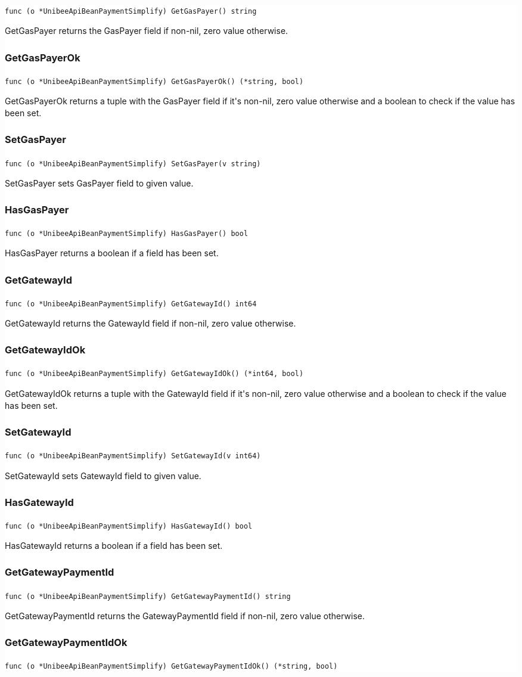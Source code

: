 `func (o *UnibeeApiBeanPaymentSimplify) GetGasPayer() string`

GetGasPayer returns the GasPayer field if non-nil, zero value otherwise.

### GetGasPayerOk

`func (o *UnibeeApiBeanPaymentSimplify) GetGasPayerOk() (*string, bool)`

GetGasPayerOk returns a tuple with the GasPayer field if it's non-nil, zero value otherwise
and a boolean to check if the value has been set.

### SetGasPayer

`func (o *UnibeeApiBeanPaymentSimplify) SetGasPayer(v string)`

SetGasPayer sets GasPayer field to given value.

### HasGasPayer

`func (o *UnibeeApiBeanPaymentSimplify) HasGasPayer() bool`

HasGasPayer returns a boolean if a field has been set.

### GetGatewayId

`func (o *UnibeeApiBeanPaymentSimplify) GetGatewayId() int64`

GetGatewayId returns the GatewayId field if non-nil, zero value otherwise.

### GetGatewayIdOk

`func (o *UnibeeApiBeanPaymentSimplify) GetGatewayIdOk() (*int64, bool)`

GetGatewayIdOk returns a tuple with the GatewayId field if it's non-nil, zero value otherwise
and a boolean to check if the value has been set.

### SetGatewayId

`func (o *UnibeeApiBeanPaymentSimplify) SetGatewayId(v int64)`

SetGatewayId sets GatewayId field to given value.

### HasGatewayId

`func (o *UnibeeApiBeanPaymentSimplify) HasGatewayId() bool`

HasGatewayId returns a boolean if a field has been set.

### GetGatewayPaymentId

`func (o *UnibeeApiBeanPaymentSimplify) GetGatewayPaymentId() string`

GetGatewayPaymentId returns the GatewayPaymentId field if non-nil, zero value otherwise.

### GetGatewayPaymentIdOk

`func (o *UnibeeApiBeanPaymentSimplify) GetGatewayPaymentIdOk() (*string, bool)`
